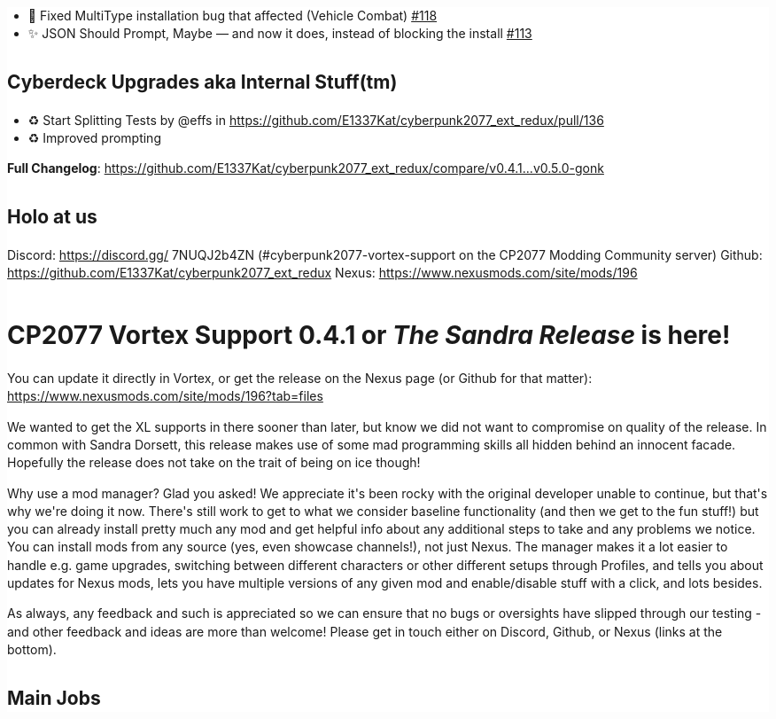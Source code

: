 - 🐛 Fixed MultiType installation bug that affected \(Vehicle Combat\) [\#118](https://github.com/E1337Kat/cyberpunk2077_ext_redux/issues/118)
- ✨ JSON Should Prompt, Maybe — and now it does, instead of blocking the install [\#113](https://github.com/E1337Kat/cyberpunk2077_ext_redux/issues/113)

## Cyberdeck Upgrades aka Internal Stuff(tm)

- ♻️ Start Splitting Tests by @effs in https://github.com/E1337Kat/cyberpunk2077_ext_redux/pull/136
- ♻️ Improved prompting

**Full Changelog**: https://github.com/E1337Kat/cyberpunk2077_ext_redux/compare/v0.4.1...v0.5.0-gonk

## Holo at us

Discord: https://discord.gg/ 7NUQJ2b4ZN (\#cyberpunk2077-vortex-support on the CP2077 Modding Community server)
Github: https://github.com/E1337Kat/cyberpunk2077_ext_redux
Nexus: https://www.nexusmods.com/site/mods/196

# CP2077 Vortex Support 0.4.1 or _The Sandra Release_ is here!

You can update it directly in Vortex, or get the release on the Nexus page (or Github for that matter):
https://www.nexusmods.com/site/mods/196?tab=files

We wanted to get the XL supports in there sooner than later, but know we did not want to compromise on quality of the release. In
common with Sandra Dorsett, this release makes use of some mad programming skills all hidden behind an innocent facade. Hopefully
the release does not take on the trait of being on ice though!

Why use a mod manager? Glad you asked! We appreciate it's been rocky with the original developer unable to continue, but that's
why we're doing it now. There's still work to get to what we consider baseline functionality (and then we get to the fun stuff!)
but you can already install pretty much any mod and get helpful info about any additional steps to take and any problems we
notice. You can install mods from any source (yes, even showcase channels!), not just Nexus. The manager makes it a lot easier to
handle e.g. game upgrades, switching between different characters or other different setups through Profiles, and tells you about
updates for Nexus mods, lets you have multiple versions of any given mod and enable/disable stuff with a click, and lots besides.

As always, any feedback and such is appreciated so we can ensure that no bugs or oversights have slipped through our testing - and
other feedback and ideas are more than welcome! Please get in touch either on Discord, Github, or Nexus (links at the bottom).

## Main Jobs
